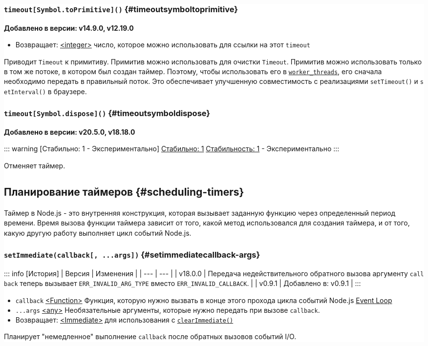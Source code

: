 ### `timeout[Symbol.toPrimitive]()` {#timeoutsymboltoprimitive}

**Добавлено в версии: v14.9.0, v12.19.0**

- Возвращает: [\<integer\>](https://developer.mozilla.org/en-US/docs/Web/JavaScript/Data_structures#Number_type) число, которое можно использовать для ссылки на этот `timeout`

Приводит `Timeout` к примитиву. Примитив можно использовать для очистки `Timeout`. Примитив можно использовать только в том же потоке, в котором был создан таймер. Поэтому, чтобы использовать его в [`worker_threads`](/ru/nodejs/api/worker_threads), его сначала необходимо передать в правильный поток. Это обеспечивает улучшенную совместимость с реализациями `setTimeout()` и `setInterval()` в браузере.

### `timeout[Symbol.dispose]()` {#timeoutsymboldispose}

**Добавлено в версии: v20.5.0, v18.18.0**

::: warning [Стабильно: 1 - Экспериментально]
[Стабильно: 1](/ru/nodejs/api/documentation#stability-index) [Стабильность: 1](/ru/nodejs/api/documentation#stability-index) - Экспериментально
:::

Отменяет таймер.


## Планирование таймеров {#scheduling-timers}

Таймер в Node.js - это внутренняя конструкция, которая вызывает заданную функцию через определенный период времени. Время вызова функции таймера зависит от того, какой метод использовался для создания таймера, и от того, какую другую работу выполняет цикл событий Node.js.

### `setImmediate(callback[, ...args])` {#setimmediatecallback-args}

::: info [История]
| Версия | Изменения |
| --- | --- |
| v18.0.0 | Передача недействительного обратного вызова аргументу `callback` теперь вызывает `ERR_INVALID_ARG_TYPE` вместо `ERR_INVALID_CALLBACK`. |
| v0.9.1 | Добавлено в: v0.9.1 |
:::

- `callback` [\<Function\>](https://developer.mozilla.org/en-US/docs/Web/JavaScript/Reference/Global_Objects/Function) Функция, которую нужно вызвать в конце этого прохода цикла событий Node.js [Event Loop](https://nodejs.org/en/docs/guides/event-loop-timers-and-nexttick/#setimmediate-vs-settimeout)
- `...args` [\<any\>](https://developer.mozilla.org/en-US/docs/Web/JavaScript/Data_structures#Data_types) Необязательные аргументы, которые нужно передать при вызове `callback`.
- Возвращает: [\<Immediate\>](/ru/nodejs/api/timers#class-immediate) для использования с [`clearImmediate()`](/ru/nodejs/api/timers#clearimmediateimmediate)

Планирует "немедленное" выполнение `callback` после обратных вызовов событий I/O.

